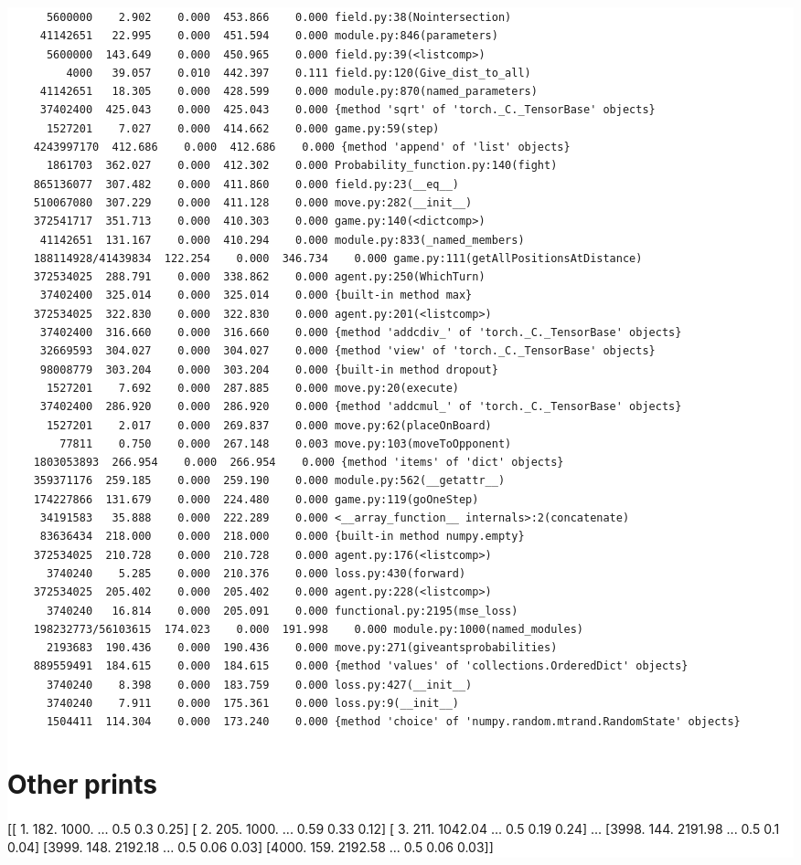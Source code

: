           5600000    2.902    0.000  453.866    0.000 field.py:38(Nointersection)
         41142651   22.995    0.000  451.594    0.000 module.py:846(parameters)
          5600000  143.649    0.000  450.965    0.000 field.py:39(<listcomp>)
             4000   39.057    0.010  442.397    0.111 field.py:120(Give_dist_to_all)
         41142651   18.305    0.000  428.599    0.000 module.py:870(named_parameters)
         37402400  425.043    0.000  425.043    0.000 {method 'sqrt' of 'torch._C._TensorBase' objects}
          1527201    7.027    0.000  414.662    0.000 game.py:59(step)
        4243997170  412.686    0.000  412.686    0.000 {method 'append' of 'list' objects}
          1861703  362.027    0.000  412.302    0.000 Probability_function.py:140(fight)
        865136077  307.482    0.000  411.860    0.000 field.py:23(__eq__)
        510067080  307.229    0.000  411.128    0.000 move.py:282(__init__)
        372541717  351.713    0.000  410.303    0.000 game.py:140(<dictcomp>)
         41142651  131.167    0.000  410.294    0.000 module.py:833(_named_members)
        188114928/41439834  122.254    0.000  346.734    0.000 game.py:111(getAllPositionsAtDistance)
        372534025  288.791    0.000  338.862    0.000 agent.py:250(WhichTurn)
         37402400  325.014    0.000  325.014    0.000 {built-in method max}
        372534025  322.830    0.000  322.830    0.000 agent.py:201(<listcomp>)
         37402400  316.660    0.000  316.660    0.000 {method 'addcdiv_' of 'torch._C._TensorBase' objects}
         32669593  304.027    0.000  304.027    0.000 {method 'view' of 'torch._C._TensorBase' objects}
         98008779  303.204    0.000  303.204    0.000 {built-in method dropout}
          1527201    7.692    0.000  287.885    0.000 move.py:20(execute)
         37402400  286.920    0.000  286.920    0.000 {method 'addcmul_' of 'torch._C._TensorBase' objects}
          1527201    2.017    0.000  269.837    0.000 move.py:62(placeOnBoard)
            77811    0.750    0.000  267.148    0.003 move.py:103(moveToOpponent)
        1803053893  266.954    0.000  266.954    0.000 {method 'items' of 'dict' objects}
        359371176  259.185    0.000  259.190    0.000 module.py:562(__getattr__)
        174227866  131.679    0.000  224.480    0.000 game.py:119(goOneStep)
         34191583   35.888    0.000  222.289    0.000 <__array_function__ internals>:2(concatenate)
         83636434  218.000    0.000  218.000    0.000 {built-in method numpy.empty}
        372534025  210.728    0.000  210.728    0.000 agent.py:176(<listcomp>)
          3740240    5.285    0.000  210.376    0.000 loss.py:430(forward)
        372534025  205.402    0.000  205.402    0.000 agent.py:228(<listcomp>)
          3740240   16.814    0.000  205.091    0.000 functional.py:2195(mse_loss)
        198232773/56103615  174.023    0.000  191.998    0.000 module.py:1000(named_modules)
          2193683  190.436    0.000  190.436    0.000 move.py:271(giveantsprobabilities)
        889559491  184.615    0.000  184.615    0.000 {method 'values' of 'collections.OrderedDict' objects}
          3740240    8.398    0.000  183.759    0.000 loss.py:427(__init__)
          3740240    7.911    0.000  175.361    0.000 loss.py:9(__init__)
          1504411  114.304    0.000  173.240    0.000 {method 'choice' of 'numpy.random.mtrand.RandomState' objects}


# Other prints

[[   1.    182.   1000.   ...    0.5     0.3     0.25]
 [   2.    205.   1000.   ...    0.59    0.33    0.12]
 [   3.    211.   1042.04 ...    0.5     0.19    0.24]
 ...
 [3998.    144.   2191.98 ...    0.5     0.1     0.04]
 [3999.    148.   2192.18 ...    0.5     0.06    0.03]
 [4000.    159.   2192.58 ...    0.5     0.06    0.03]]
